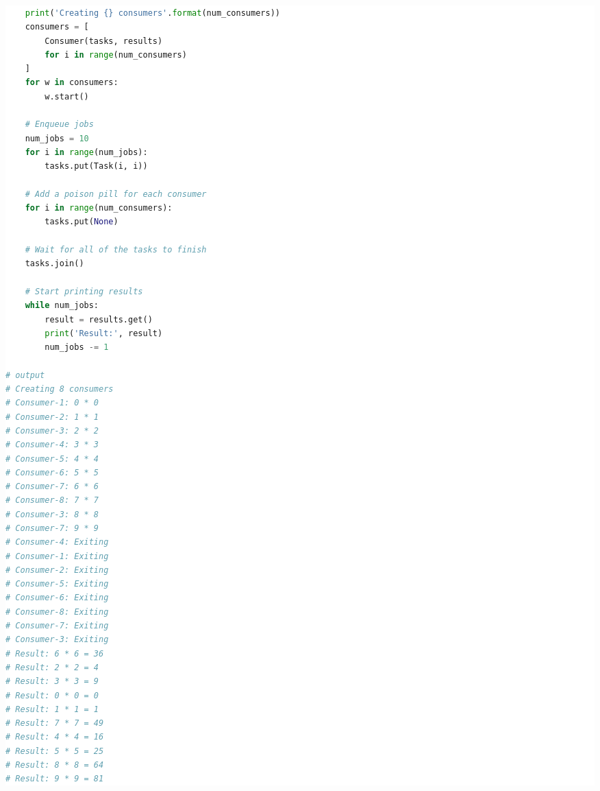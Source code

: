 ```python
    print('Creating {} consumers'.format(num_consumers))
    consumers = [
        Consumer(tasks, results)
        for i in range(num_consumers)
    ]
    for w in consumers:
        w.start()

    # Enqueue jobs
    num_jobs = 10
    for i in range(num_jobs):
        tasks.put(Task(i, i))

    # Add a poison pill for each consumer
    for i in range(num_consumers):
        tasks.put(None)

    # Wait for all of the tasks to finish
    tasks.join()

    # Start printing results
    while num_jobs:
        result = results.get()
        print('Result:', result)
        num_jobs -= 1
        
# output
# Creating 8 consumers
# Consumer-1: 0 * 0
# Consumer-2: 1 * 1
# Consumer-3: 2 * 2
# Consumer-4: 3 * 3
# Consumer-5: 4 * 4
# Consumer-6: 5 * 5
# Consumer-7: 6 * 6
# Consumer-8: 7 * 7
# Consumer-3: 8 * 8
# Consumer-7: 9 * 9
# Consumer-4: Exiting
# Consumer-1: Exiting
# Consumer-2: Exiting
# Consumer-5: Exiting
# Consumer-6: Exiting
# Consumer-8: Exiting
# Consumer-7: Exiting
# Consumer-3: Exiting
# Result: 6 * 6 = 36
# Result: 2 * 2 = 4
# Result: 3 * 3 = 9
# Result: 0 * 0 = 0
# Result: 1 * 1 = 1
# Result: 7 * 7 = 49
# Result: 4 * 4 = 16
# Result: 5 * 5 = 25
# Result: 8 * 8 = 64
# Result: 9 * 9 = 81
```
